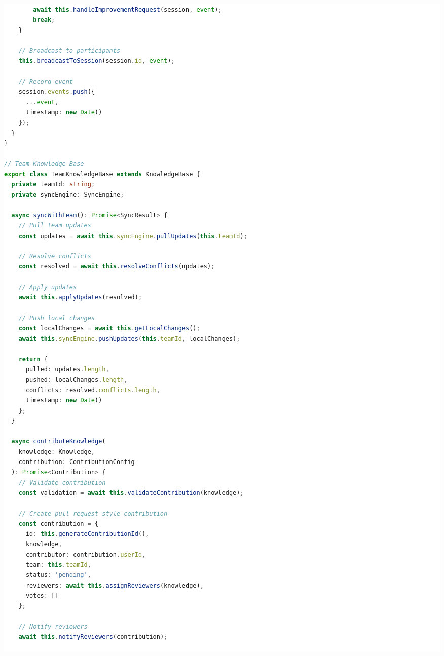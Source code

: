 ```typescript
        await this.handleImprovementRequest(session, event);
        break;
    }
    
    // Broadcast to participants
    this.broadcastToSession(session.id, event);
    
    // Record event
    session.events.push({
      ...event,
      timestamp: new Date()
    });
  }
}

// Team Knowledge Base
export class TeamKnowledgeBase extends KnowledgeBase {
  private teamId: string;
  private syncEngine: SyncEngine;
  
  async syncWithTeam(): Promise<SyncResult> {
    // Pull team updates
    const updates = await this.syncEngine.pullUpdates(this.teamId);
    
    // Resolve conflicts
    const resolved = await this.resolveConflicts(updates);
    
    // Apply updates
    await this.applyUpdates(resolved);
    
    // Push local changes
    const localChanges = await this.getLocalChanges();
    await this.syncEngine.pushUpdates(this.teamId, localChanges);
    
    return {
      pulled: updates.length,
      pushed: localChanges.length,
      conflicts: resolved.conflicts.length,
      timestamp: new Date()
    };
  }
  
  async contributeKnowledge(
    knowledge: Knowledge,
    contribution: ContributionConfig
  ): Promise<Contribution> {
    // Validate contribution
    const validation = await this.validateContribution(knowledge);
    
    // Create pull request style contribution
    const contribution = {
      id: this.generateContributionId(),
      knowledge,
      contributor: contribution.userId,
      team: this.teamId,
      status: 'pending',
      reviewers: await this.assignReviewers(knowledge),
      votes: []
    };
    
    // Notify reviewers
    await this.notifyReviewers(contribution);
    
```